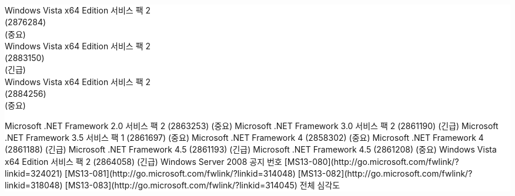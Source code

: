 Windows Vista x64 Edition 서비스 팩 2  
(2876284)  
(중요)  
Windows Vista x64 Edition 서비스 팩 2  
(2883150)  
(긴급)  
Windows Vista x64 Edition 서비스 팩 2  
(2884256)  
(중요)
</td>
<td style="border:1px solid black;">
Microsoft .NET Framework 2.0 서비스 팩 2  
(2863253)  
(중요)  
Microsoft .NET Framework 3.0 서비스 팩 2  
(2861190)  
(긴급)  
Microsoft .NET Framework 3.5 서비스 팩 1  
(2861697)  
(중요)  
Microsoft .NET Framework 4  
(2858302)  
(중요)  
Microsoft .NET Framework 4  
(2861188)  
(긴급)  
Microsoft .NET Framework 4.5  
(2861193)  
(긴급)  
Microsoft .NET Framework 4.5  
(2861208)  
(중요)
</td>
<td style="border:1px solid black;">
Windows Vista x64 Edition 서비스 팩 2  
(2864058)  
(긴급)
</td>
</tr>
<tr>
<th colspan="5">
Windows Server 2008
</th>
</tr>
<tr class="alternateRow">
<td style="border:1px solid black;">
공지 번호
</td>
<td style="border:1px solid black;">
[MS13-080](http://go.microsoft.com/fwlink/?linkid=324021)
</td>
<td style="border:1px solid black;">
[MS13-081](http://go.microsoft.com/fwlink/?linkid=314048)
</td>
<td style="border:1px solid black;">
[MS13-082](http://go.microsoft.com/fwlink/?linkid=318048)
</td>
<td style="border:1px solid black;">
[MS13-083](http://go.microsoft.com/fwlink/?linkid=314045)
</td>
</tr>
<tr>
<td style="border:1px solid black;">
전체 심각도